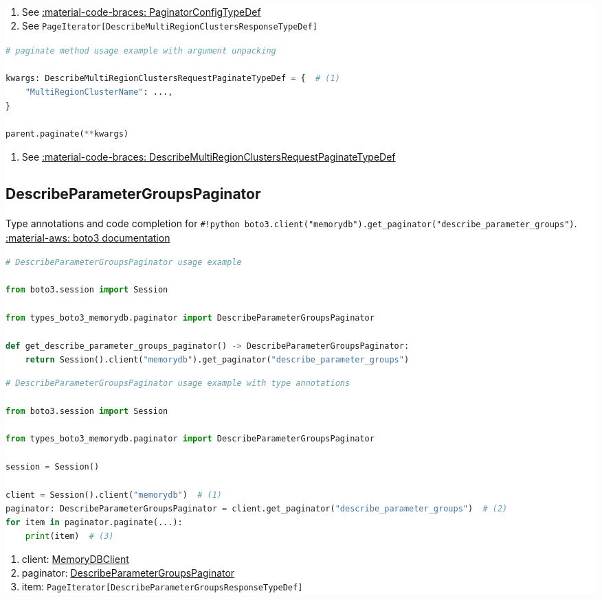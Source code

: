 1. See [:material-code-braces: PaginatorConfigTypeDef](./type_defs.md#paginatorconfigtypedef)
2. See `PageIterator[DescribeMultiRegionClustersResponseTypeDef]`


```python
# paginate method usage example with argument unpacking

kwargs: DescribeMultiRegionClustersRequestPaginateTypeDef = {  # (1)
    "MultiRegionClusterName": ...,
}

parent.paginate(**kwargs)
```

1. See [:material-code-braces: DescribeMultiRegionClustersRequestPaginateTypeDef](./type_defs.md#describemultiregionclustersrequestpaginatetypedef)
## DescribeParameterGroupsPaginator

Type annotations and code completion for `#!python boto3.client("memorydb").get_paginator("describe_parameter_groups")`.
[:material-aws: boto3 documentation](https://boto3.amazonaws.com/v1/documentation/api/latest/reference/services/memorydb/paginator/DescribeParameterGroups.html#MemoryDB.Paginator.DescribeParameterGroups)

```python
# DescribeParameterGroupsPaginator usage example

from boto3.session import Session

from types_boto3_memorydb.paginator import DescribeParameterGroupsPaginator

def get_describe_parameter_groups_paginator() -> DescribeParameterGroupsPaginator:
    return Session().client("memorydb").get_paginator("describe_parameter_groups")
```

```python
# DescribeParameterGroupsPaginator usage example with type annotations

from boto3.session import Session

from types_boto3_memorydb.paginator import DescribeParameterGroupsPaginator

session = Session()

client = Session().client("memorydb")  # (1)
paginator: DescribeParameterGroupsPaginator = client.get_paginator("describe_parameter_groups")  # (2)
for item in paginator.paginate(...):
    print(item)  # (3)
```

1. client: [MemoryDBClient](./client.md)
2. paginator: [DescribeParameterGroupsPaginator](./paginators.md#describeparametergroupspaginator)
3. item: `PageIterator[DescribeParameterGroupsResponseTypeDef]`
